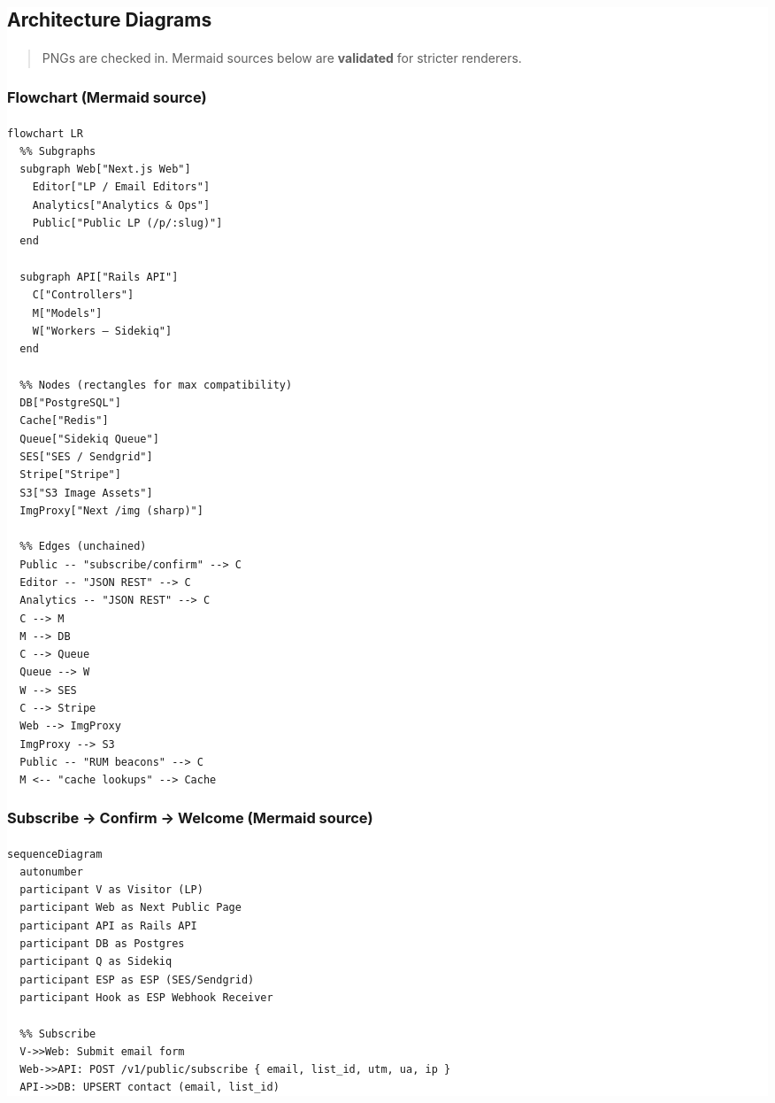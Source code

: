 
## Architecture Diagrams

> PNGs are checked in. Mermaid sources below are **validated** for stricter renderers.

### Flowchart (Mermaid source)

```mermaid
flowchart LR
  %% Subgraphs
  subgraph Web["Next.js Web"]
    Editor["LP / Email Editors"]
    Analytics["Analytics & Ops"]
    Public["Public LP (/p/:slug)"]
  end

  subgraph API["Rails API"]
    C["Controllers"]
    M["Models"]
    W["Workers — Sidekiq"]
  end

  %% Nodes (rectangles for max compatibility)
  DB["PostgreSQL"]
  Cache["Redis"]
  Queue["Sidekiq Queue"]
  SES["SES / Sendgrid"]
  Stripe["Stripe"]
  S3["S3 Image Assets"]
  ImgProxy["Next /img (sharp)"]

  %% Edges (unchained)
  Public -- "subscribe/confirm" --> C
  Editor -- "JSON REST" --> C
  Analytics -- "JSON REST" --> C
  C --> M
  M --> DB
  C --> Queue
  Queue --> W
  W --> SES
  C --> Stripe
  Web --> ImgProxy
  ImgProxy --> S3
  Public -- "RUM beacons" --> C
  M <-- "cache lookups" --> Cache
```

### Subscribe → Confirm → Welcome (Mermaid source)

```mermaid
sequenceDiagram
  autonumber
  participant V as Visitor (LP)
  participant Web as Next Public Page
  participant API as Rails API
  participant DB as Postgres
  participant Q as Sidekiq
  participant ESP as ESP (SES/Sendgrid)
  participant Hook as ESP Webhook Receiver

  %% Subscribe
  V->>Web: Submit email form
  Web->>API: POST /v1/public/subscribe { email, list_id, utm, ua, ip }
  API->>DB: UPSERT contact (email, list_id)
```
